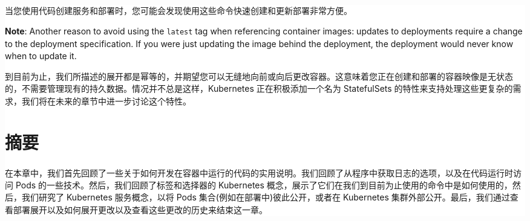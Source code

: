 当您使用代码创建服务和部署时，您可能会发现使用这些命令快速创建和更新部署非常方便。

**Note**: Another reason to avoid using the `latest` tag when referencing container images: updates to deployments require a change to the deployment specification. If you were just updating the image behind the deployment, the deployment would never know when to update it. 

到目前为止，我们所描述的展开都是幂等的，并期望您可以无缝地向前或向后更改容器。这意味着您正在创建和部署的容器映像是无状态的，不需要管理现有的持久数据。情况并不总是这样，Kubernetes 正在积极添加一个名为 StatefulSets 的特性来支持处理这些更复杂的需求，我们将在未来的章节中进一步讨论这个特性。

# 摘要

在本章中，我们首先回顾了一些关于如何开发在容器中运行的代码的实用说明。我们回顾了从程序中获取日志的选项，以及在代码运行时访问 Pods 的一些技术。然后，我们回顾了标签和选择器的 Kubernetes 概念，展示了它们在我们到目前为止使用的命令中是如何使用的，然后，我们研究了 Kubernetes 服务概念，以将 Pods 集合(例如在部署中)彼此公开，或者在 Kubernetes 集群外部公开。最后，我们通过查看部署展开以及如何展开更改以及查看这些更改的历史来结束这一章。